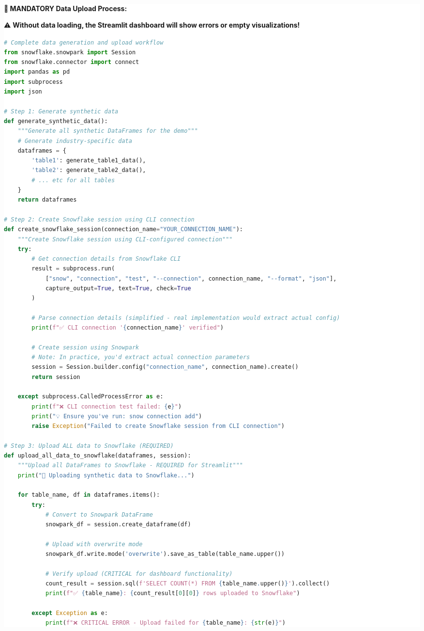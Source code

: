 **🔄 MANDATORY Data Upload Process:**

⚠️ **Without data loading, the Streamlit dashboard will show errors or empty visualizations!**

```python
# Complete data generation and upload workflow
from snowflake.snowpark import Session
from snowflake.connector import connect
import pandas as pd
import subprocess
import json

# Step 1: Generate synthetic data
def generate_synthetic_data():
    """Generate all synthetic DataFrames for the demo"""
    # Generate industry-specific data
    dataframes = {
        'table1': generate_table1_data(),
        'table2': generate_table2_data(),
        # ... etc for all tables
    }
    return dataframes

# Step 2: Create Snowflake session using CLI connection
def create_snowflake_session(connection_name="YOUR_CONNECTION_NAME"):
    """Create Snowflake session using CLI-configured connection"""
    try:
        # Get connection details from Snowflake CLI
        result = subprocess.run(
            ["snow", "connection", "test", "--connection", connection_name, "--format", "json"],
            capture_output=True, text=True, check=True
        )
        
        # Parse connection details (simplified - real implementation would extract actual config)
        print(f"✅ CLI connection '{connection_name}' verified")
        
        # Create session using Snowpark
        # Note: In practice, you'd extract actual connection parameters
        session = Session.builder.config("connection_name", connection_name).create()
        return session
        
    except subprocess.CalledProcessError as e:
        print(f"❌ CLI connection test failed: {e}")
        print("💡 Ensure you've run: snow connection add")
        raise Exception("Failed to create Snowflake session from CLI connection")

# Step 3: Upload ALL data to Snowflake (REQUIRED)
def upload_all_data_to_snowflake(dataframes, session):
    """Upload all DataFrames to Snowflake - REQUIRED for Streamlit"""
    print("🔄 Uploading synthetic data to Snowflake...")
    
    for table_name, df in dataframes.items():
        try:
            # Convert to Snowpark DataFrame
            snowpark_df = session.create_dataframe(df)
            
            # Upload with overwrite mode
            snowpark_df.write.mode('overwrite').save_as_table(table_name.upper())
            
            # Verify upload (CRITICAL for dashboard functionality)
            count_result = session.sql(f'SELECT COUNT(*) FROM {table_name.upper()}').collect()
            print(f"✅ {table_name}: {count_result[0][0]} rows uploaded to Snowflake")
            
        except Exception as e:
            print(f"❌ CRITICAL ERROR - Upload failed for {table_name}: {str(e)}")
```